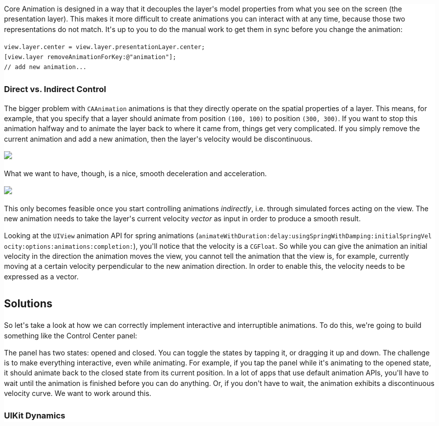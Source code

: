 Core Animation is designed in a way that it decouples the layer's model properties from what you see on the screen (the presentation layer). This makes it more difficult to create animations you can interact with at any time, because those two representations do not match. It's up to you to do the manual work to get them in sync before you change the animation:

    view.layer.center = view.layer.presentationLayer.center;
    [view.layer removeAnimationForKey:@"animation"];
    // add new animation...


### Direct vs. Indirect Control

The bigger problem with `CAAnimation` animations is that they directly operate on the spatial properties of a layer. This means, for example, that you specify that a layer should animate from position `(100, 100)` to position `(300, 300)`. If you want to stop this animation halfway and to animate the layer back to where it came from, things get very complicated. If you simply remove the current animation and add a new animation, then the layer's velocity would be discontinuous.

<img src="{{site.images_path}}/issue-12/abrupt.png" width="600" />

What we want to have, though, is a nice, smooth deceleration and acceleration.

<img src="{{site.images_path}}/issue-12/smooth.png" width="600" />

This only becomes feasible once you start controlling animations *indirectly*, i.e. through simulated forces acting on the view. The new animation needs to take the layer's current velocity *vector* as input in order to produce a smooth result.

Looking at the `UIView` animation API for spring animations (`animateWithDuration:delay:usingSpringWithDamping:initialSpringVelocity:options:animations:completion:`), you'll notice that the velocity is a `CGFloat`. So while you can give the animation an initial velocity in the direction the animation moves the view, you cannot tell the animation that the view is, for example, currently moving at a certain velocity perpendicular to the new animation direction. In order to enable this, the velocity needs to be expressed as a vector.


## Solutions

So let's take a look at how we can correctly implement interactive and interruptible animations. To do this, we're going to build something like the Control Center panel:

<center><video style="display:block;max-width:100%;height:auto;border:0;" controls="1">
  <source src="{{site.images_path}}/issue-12/interactive-animation.mov"></source>
</video></center>

The panel has two states: opened and closed. You can toggle the states by tapping it, or dragging it up and down. The challenge is to make everything interactive, even while animating. For example, if you tap the panel while it's animating to the opened state, it should animate back to the closed state from its current position. In a lot of apps that use default animation APIs, you'll have to wait until the animation is finished before you can do anything. Or, if you don't have to wait, the animation exhibits a discontinuous velocity curve. We want to work around this.


### UIKit Dynamics
